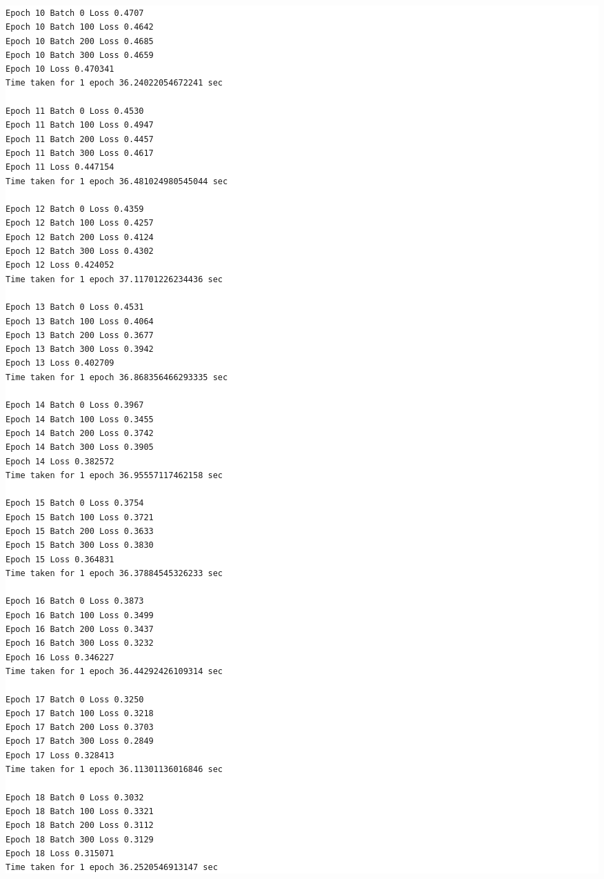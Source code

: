 ```
Epoch 10 Batch 0 Loss 0.4707
Epoch 10 Batch 100 Loss 0.4642
Epoch 10 Batch 200 Loss 0.4685
Epoch 10 Batch 300 Loss 0.4659
Epoch 10 Loss 0.470341
Time taken for 1 epoch 36.24022054672241 sec

Epoch 11 Batch 0 Loss 0.4530
Epoch 11 Batch 100 Loss 0.4947
Epoch 11 Batch 200 Loss 0.4457
Epoch 11 Batch 300 Loss 0.4617
Epoch 11 Loss 0.447154
Time taken for 1 epoch 36.481024980545044 sec

Epoch 12 Batch 0 Loss 0.4359
Epoch 12 Batch 100 Loss 0.4257
Epoch 12 Batch 200 Loss 0.4124
Epoch 12 Batch 300 Loss 0.4302
Epoch 12 Loss 0.424052
Time taken for 1 epoch 37.11701226234436 sec

Epoch 13 Batch 0 Loss 0.4531
Epoch 13 Batch 100 Loss 0.4064
Epoch 13 Batch 200 Loss 0.3677
Epoch 13 Batch 300 Loss 0.3942
Epoch 13 Loss 0.402709
Time taken for 1 epoch 36.868356466293335 sec

Epoch 14 Batch 0 Loss 0.3967
Epoch 14 Batch 100 Loss 0.3455
Epoch 14 Batch 200 Loss 0.3742
Epoch 14 Batch 300 Loss 0.3905
Epoch 14 Loss 0.382572
Time taken for 1 epoch 36.95557117462158 sec

Epoch 15 Batch 0 Loss 0.3754
Epoch 15 Batch 100 Loss 0.3721
Epoch 15 Batch 200 Loss 0.3633
Epoch 15 Batch 300 Loss 0.3830
Epoch 15 Loss 0.364831
Time taken for 1 epoch 36.37884545326233 sec

Epoch 16 Batch 0 Loss 0.3873
Epoch 16 Batch 100 Loss 0.3499
Epoch 16 Batch 200 Loss 0.3437
Epoch 16 Batch 300 Loss 0.3232
Epoch 16 Loss 0.346227
Time taken for 1 epoch 36.44292426109314 sec

Epoch 17 Batch 0 Loss 0.3250
Epoch 17 Batch 100 Loss 0.3218
Epoch 17 Batch 200 Loss 0.3703
Epoch 17 Batch 300 Loss 0.2849
Epoch 17 Loss 0.328413
Time taken for 1 epoch 36.11301136016846 sec

Epoch 18 Batch 0 Loss 0.3032
Epoch 18 Batch 100 Loss 0.3321
Epoch 18 Batch 200 Loss 0.3112
Epoch 18 Batch 300 Loss 0.3129
Epoch 18 Loss 0.315071
Time taken for 1 epoch 36.2520546913147 sec

```